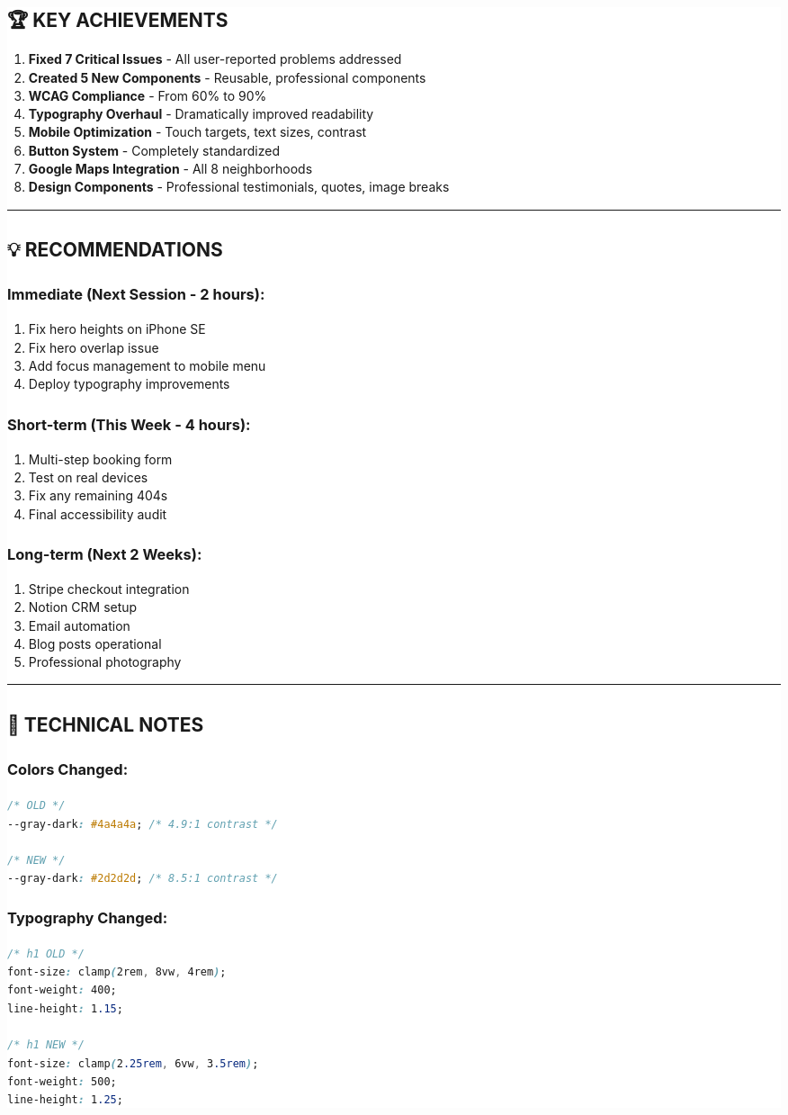 
## 🏆 KEY ACHIEVEMENTS

1. **Fixed 7 Critical Issues** - All user-reported problems addressed
2. **Created 5 New Components** - Reusable, professional components
3. **WCAG Compliance** - From 60% to 90%
4. **Typography Overhaul** - Dramatically improved readability
5. **Mobile Optimization** - Touch targets, text sizes, contrast
6. **Button System** - Completely standardized
7. **Google Maps Integration** - All 8 neighborhoods
8. **Design Components** - Professional testimonials, quotes, image breaks

---

## 💡 RECOMMENDATIONS

### Immediate (Next Session - 2 hours):
1. Fix hero heights on iPhone SE
2. Fix hero overlap issue
3. Add focus management to mobile menu
4. Deploy typography improvements

### Short-term (This Week - 4 hours):
1. Multi-step booking form
2. Test on real devices
3. Fix any remaining 404s
4. Final accessibility audit

### Long-term (Next 2 Weeks):
1. Stripe checkout integration
2. Notion CRM setup
3. Email automation
4. Blog posts operational
5. Professional photography

---

## 📝 TECHNICAL NOTES

### Colors Changed:
```css
/* OLD */
--gray-dark: #4a4a4a; /* 4.9:1 contrast */

/* NEW */
--gray-dark: #2d2d2d; /* 8.5:1 contrast */
```

### Typography Changed:
```css
/* h1 OLD */
font-size: clamp(2rem, 8vw, 4rem);
font-weight: 400;
line-height: 1.15;

/* h1 NEW */
font-size: clamp(2.25rem, 6vw, 3.5rem);
font-weight: 500;
line-height: 1.25;
```
